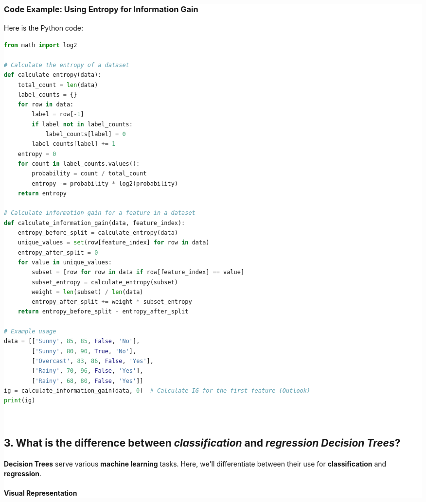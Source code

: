 ### Code Example: Using Entropy for Information Gain

Here is the Python code:

```python
from math import log2

# Calculate the entropy of a dataset
def calculate_entropy(data):
    total_count = len(data)
    label_counts = {}
    for row in data:
        label = row[-1]
        if label not in label_counts:
            label_counts[label] = 0
        label_counts[label] += 1
    entropy = 0
    for count in label_counts.values():
        probability = count / total_count
        entropy -= probability * log2(probability)
    return entropy

# Calculate information gain for a feature in a dataset
def calculate_information_gain(data, feature_index):
    entropy_before_split = calculate_entropy(data)
    unique_values = set(row[feature_index] for row in data)
    entropy_after_split = 0
    for value in unique_values:
        subset = [row for row in data if row[feature_index] == value]
        subset_entropy = calculate_entropy(subset)
        weight = len(subset) / len(data)
        entropy_after_split += weight * subset_entropy
    return entropy_before_split - entropy_after_split

# Example usage
data = [['Sunny', 85, 85, False, 'No'],
        ['Sunny', 80, 90, True, 'No'],
        ['Overcast', 83, 86, False, 'Yes'],
        ['Rainy', 70, 96, False, 'Yes'],
        ['Rainy', 68, 80, False, 'Yes']]
ig = calculate_information_gain(data, 0)  # Calculate IG for the first feature (Outlook)
print(ig)
```
<br>

## 3. What is the difference between _classification_ and _regression Decision Trees_?

**Decision Trees** serve various **machine learning** tasks. Here, we'll differentiate between their use for **classification** and **regression**.

#### Visual Representation
